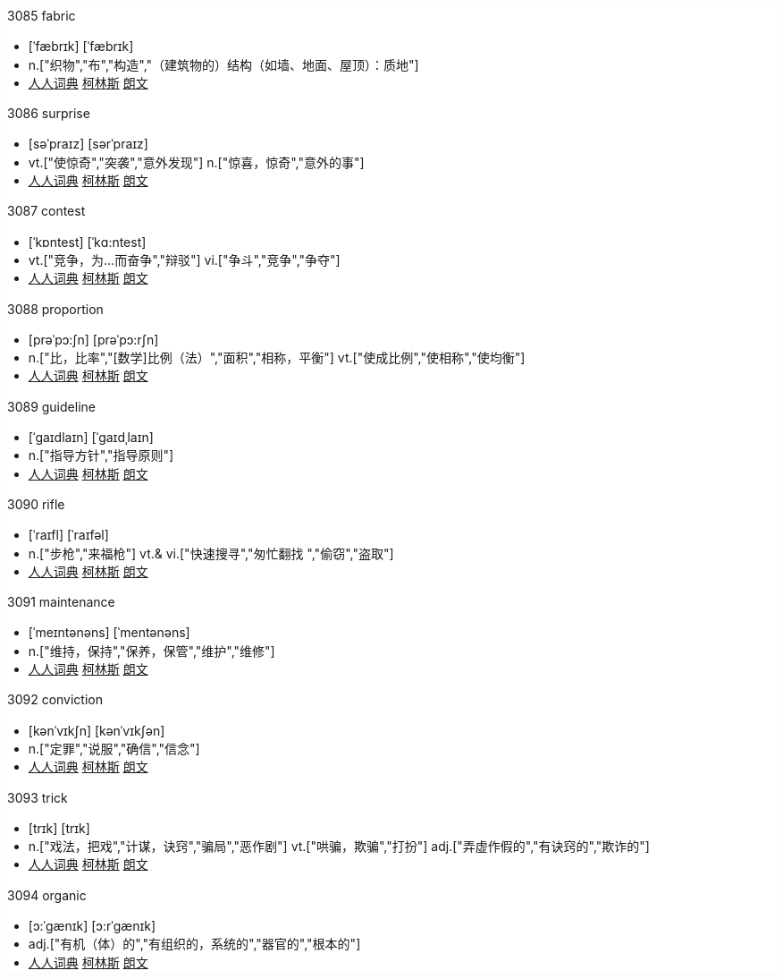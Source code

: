 3085 fabric 
- [ˈfæbrɪk]  [ˈfæbrɪk] 
- n.["织物","布","构造","（建筑物的）结构（如墙、地面、屋顶）：质地"]   
- [人人词典](https://www.91dict.com/words?w=fabric) [柯林斯](https://www.collinsdictionary.com/zh/dictionary/english/fabric) [朗文](https://www.ldoceonline.com/dictionary/fabric) 

3086 surprise 
- [səˈpraɪz]  [sərˈpraɪz] 
- vt.["使惊奇","突袭","意外发现"]  n.["惊喜，惊奇","意外的事"]   
- [人人词典](https://www.91dict.com/words?w=surprise) [柯林斯](https://www.collinsdictionary.com/zh/dictionary/english/surprise) [朗文](https://www.ldoceonline.com/dictionary/surprise) 

3087 contest 
- [ˈkɒntest]  [ˈkɑ:ntest] 
- vt.["竞争，为…而奋争","辩驳"]  vi.["争斗","竞争","争夺"]   
- [人人词典](https://www.91dict.com/words?w=contest) [柯林斯](https://www.collinsdictionary.com/zh/dictionary/english/contest) [朗文](https://www.ldoceonline.com/dictionary/contest) 

3088 proportion 
- [prəˈpɔ:ʃn]  [prəˈpɔ:rʃn] 
- n.["比，比率","[数学]比例（法）","面积","相称，平衡"]  vt.["使成比例","使相称","使均衡"]   
- [人人词典](https://www.91dict.com/words?w=proportion) [柯林斯](https://www.collinsdictionary.com/zh/dictionary/english/proportion) [朗文](https://www.ldoceonline.com/dictionary/proportion) 

3089 guideline 
- [ˈgaɪdlaɪn]  [ˈɡaɪdˌlaɪn] 
- n.["指导方针","指导原则"]   
- [人人词典](https://www.91dict.com/words?w=guideline) [柯林斯](https://www.collinsdictionary.com/zh/dictionary/english/guideline) [朗文](https://www.ldoceonline.com/dictionary/guideline) 

3090 rifle 
- [ˈraɪfl]  [ˈraɪfəl] 
- n.["步枪","来福枪"]  vt.& vi.["快速搜寻","匆忙翻找 ","偷窃","盗取"]   
- [人人词典](https://www.91dict.com/words?w=rifle) [柯林斯](https://www.collinsdictionary.com/zh/dictionary/english/rifle) [朗文](https://www.ldoceonline.com/dictionary/rifle) 

3091 maintenance 
- [ˈmeɪntənəns]  [ˈmentənəns] 
- n.["维持，保持","保养，保管","维护","维修"]   
- [人人词典](https://www.91dict.com/words?w=maintenance) [柯林斯](https://www.collinsdictionary.com/zh/dictionary/english/maintenance) [朗文](https://www.ldoceonline.com/dictionary/maintenance) 

3092 conviction 
- [kənˈvɪkʃn]  [kənˈvɪkʃən] 
- n.["定罪","说服","确信","信念"]   
- [人人词典](https://www.91dict.com/words?w=conviction) [柯林斯](https://www.collinsdictionary.com/zh/dictionary/english/conviction) [朗文](https://www.ldoceonline.com/dictionary/conviction) 

3093 trick 
- [trɪk]  [trɪk] 
- n.["戏法，把戏","计谋，诀窍","骗局","恶作剧"]  vt.["哄骗，欺骗","打扮"]  adj.["弄虚作假的","有诀窍的","欺诈的"]   
- [人人词典](https://www.91dict.com/words?w=trick) [柯林斯](https://www.collinsdictionary.com/zh/dictionary/english/trick) [朗文](https://www.ldoceonline.com/dictionary/trick) 

3094 organic 
- [ɔ:ˈgænɪk]  [ɔ:rˈgænɪk] 
- adj.["有机（体）的","有组织的，系统的","器官的","根本的"]   
- [人人词典](https://www.91dict.com/words?w=organic) [柯林斯](https://www.collinsdictionary.com/zh/dictionary/english/organic) [朗文](https://www.ldoceonline.com/dictionary/organic) 
